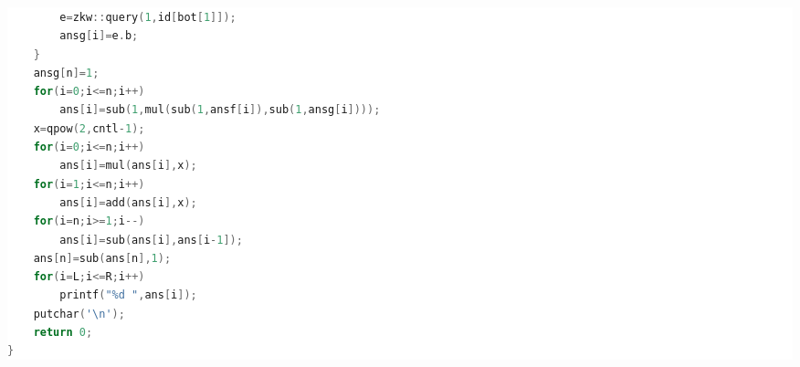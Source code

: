 ```cpp
		e=zkw::query(1,id[bot[1]]);
		ansg[i]=e.b;
	}
	ansg[n]=1;
	for(i=0;i<=n;i++)
		ans[i]=sub(1,mul(sub(1,ansf[i]),sub(1,ansg[i])));
	x=qpow(2,cntl-1);
	for(i=0;i<=n;i++)
		ans[i]=mul(ans[i],x);
	for(i=1;i<=n;i++)
		ans[i]=add(ans[i],x);
	for(i=n;i>=1;i--)
		ans[i]=sub(ans[i],ans[i-1]);
	ans[n]=sub(ans[n],1);
	for(i=L;i<=R;i++)
		printf("%d ",ans[i]);
	putchar('\n');
	return 0;
}
```